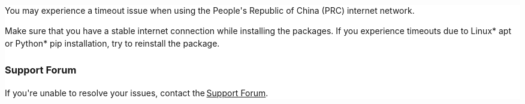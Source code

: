 You may experience a timeout issue when using the People's Republic of China (PRC)
internet network.

Make sure that you have a stable internet connection while installing the
packages. If you experience timeouts due to Linux* apt or Python* pip
installation, try to reinstall the package.

### Support Forum
If you're unable to resolve your issues, contact the [Support Forum](https://software.intel.com/en-us/forums/intel-edge-software-recipes).
